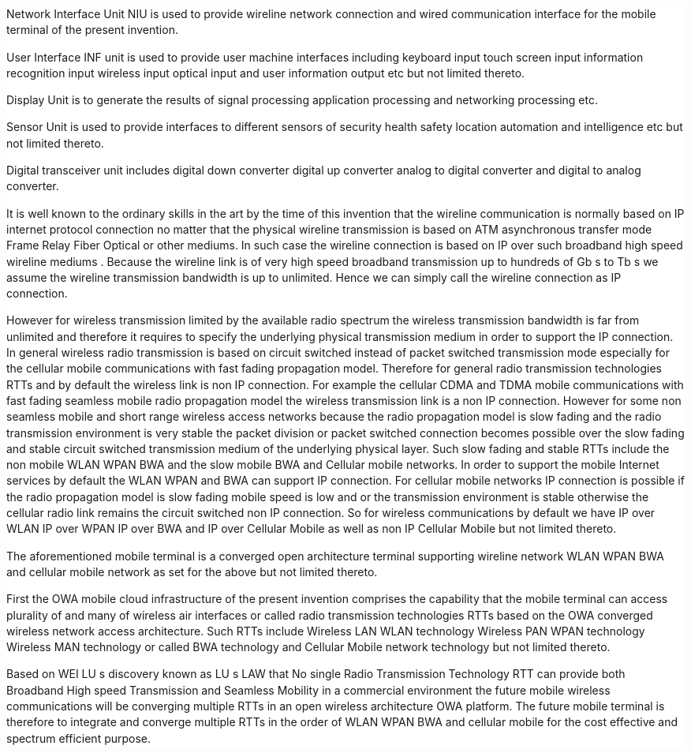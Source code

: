 Network Interface Unit NIU is used to provide wireline network connection and wired communication interface for the mobile terminal of the present invention.

User Interface INF unit is used to provide user machine interfaces including keyboard input touch screen input information recognition input wireless input optical input and user information output etc but not limited thereto.

Display Unit is to generate the results of signal processing application processing and networking processing etc.

Sensor Unit is used to provide interfaces to different sensors of security health safety location automation and intelligence etc but not limited thereto.

Digital transceiver unit includes digital down converter digital up converter analog to digital converter and digital to analog converter.

It is well known to the ordinary skills in the art by the time of this invention that the wireline communication is normally based on IP internet protocol connection no matter that the physical wireline transmission is based on ATM asynchronous transfer mode Frame Relay Fiber Optical or other mediums. In such case the wireline connection is based on IP over such broadband high speed wireline mediums . Because the wireline link is of very high speed broadband transmission up to hundreds of Gb s to Tb s we assume the wireline transmission bandwidth is up to unlimited. Hence we can simply call the wireline connection as IP connection.

However for wireless transmission limited by the available radio spectrum the wireless transmission bandwidth is far from unlimited and therefore it requires to specify the underlying physical transmission medium in order to support the IP connection. In general wireless radio transmission is based on circuit switched instead of packet switched transmission mode especially for the cellular mobile communications with fast fading propagation model. Therefore for general radio transmission technologies RTTs and by default the wireless link is non IP connection. For example the cellular CDMA and TDMA mobile communications with fast fading seamless mobile radio propagation model the wireless transmission link is a non IP connection. However for some non seamless mobile and short range wireless access networks because the radio propagation model is slow fading and the radio transmission environment is very stable the packet division or packet switched connection becomes possible over the slow fading and stable circuit switched transmission medium of the underlying physical layer. Such slow fading and stable RTTs include the non mobile WLAN WPAN BWA and the slow mobile BWA and Cellular mobile networks. In order to support the mobile Internet services by default the WLAN WPAN and BWA can support IP connection. For cellular mobile networks IP connection is possible if the radio propagation model is slow fading mobile speed is low and or the transmission environment is stable otherwise the cellular radio link remains the circuit switched non IP connection. So for wireless communications by default we have IP over WLAN IP over WPAN IP over BWA and IP over Cellular Mobile as well as non IP Cellular Mobile but not limited thereto.

The aforementioned mobile terminal is a converged open architecture terminal supporting wireline network WLAN WPAN BWA and cellular mobile network as set for the above but not limited thereto.

First the OWA mobile cloud infrastructure of the present invention comprises the capability that the mobile terminal can access plurality of and many of wireless air interfaces or called radio transmission technologies RTTs based on the OWA converged wireless network access architecture. Such RTTs include Wireless LAN WLAN technology Wireless PAN WPAN technology Wireless MAN technology or called BWA technology and Cellular Mobile network technology but not limited thereto.

Based on WEI LU s discovery known as LU s LAW that No single Radio Transmission Technology RTT can provide both Broadband High speed Transmission and Seamless Mobility in a commercial environment the future mobile wireless communications will be converging multiple RTTs in an open wireless architecture OWA platform. The future mobile terminal is therefore to integrate and converge multiple RTTs in the order of WLAN WPAN BWA and cellular mobile for the cost effective and spectrum efficient purpose.
